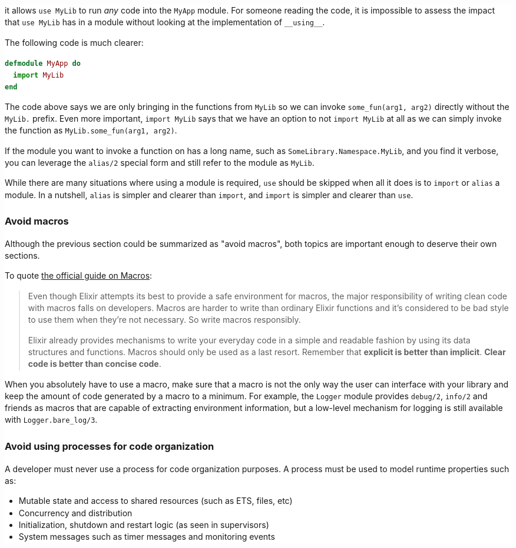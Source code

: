 it allows `use MyLib` to run *any* code into the `MyApp` module. For someone reading the code, it is impossible to assess the impact that `use MyLib` has in a module without looking at the implementation of `__using__`.

The following code is much clearer:

```elixir
defmodule MyApp do
  import MyLib
end
```

The code above says we are only bringing in the functions from `MyLib` so we can invoke `some_fun(arg1, arg2)` directly without the `MyLib.` prefix. Even more important, `import MyLib` says that we have an option to not `import MyLib` at all as we can simply invoke the function as `MyLib.some_fun(arg1, arg2)`.

If the module you want to invoke a function on has a long name, such as `SomeLibrary.Namespace.MyLib`, and you find it verbose, you can leverage the `alias/2` special form and still refer to the module as `MyLib`.

While there are many situations where using a module is required, `use` should be skipped when all it does is to `import` or `alias` a module. In a nutshell, `alias` is simpler and clearer than `import`, and `import` is simpler and clearer than `use`.

### Avoid macros

Although the previous section could be summarized as "avoid macros", both topics are important enough to deserve their own sections.

To quote [the official guide on Macros](https://elixir-lang.org/getting-started/meta/macros.html):

> Even though Elixir attempts its best to provide a safe environment for macros, the major responsibility of writing clean code with macros falls on developers. Macros are harder to write than ordinary Elixir functions and it’s considered to be bad style to use them when they’re not necessary. So write macros responsibly.
>
> Elixir already provides mechanisms to write your everyday code in a simple and readable fashion by using its data structures and functions. Macros should only be used as a last resort. Remember that **explicit is better than implicit**. **Clear code is better than concise code**.

When you absolutely have to use a macro, make sure that a macro is not the only way the user can interface with your library and keep the amount of code generated by a macro to a minimum. For example, the `Logger` module provides `debug/2`, `info/2` and friends as macros that are capable of extracting environment information, but a low-level mechanism for logging is still available with `Logger.bare_log/3`.

### Avoid using processes for code organization

A developer must never use a process for code organization purposes. A process must be used to model runtime properties such as:

  * Mutable state and access to shared resources (such as ETS, files, etc)
  * Concurrency and distribution
  * Initialization, shutdown and restart logic (as seen in supervisors)
  * System messages such as timer messages and monitoring events
